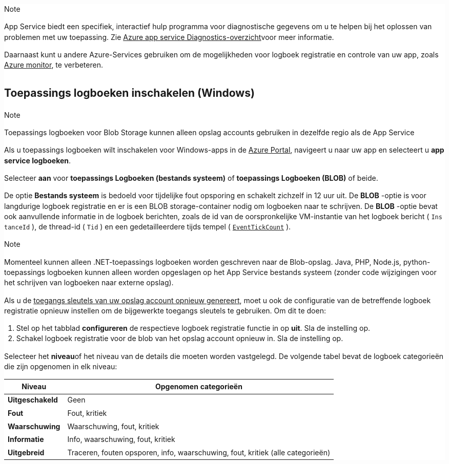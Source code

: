 > [!NOTE]
> App Service biedt een specifiek, interactief hulp programma voor diagnostische gegevens om u te helpen bij het oplossen van problemen met uw toepassing. Zie [Azure app service Diagnostics-overzicht](overview-diagnostics.md)voor meer informatie.
>
> Daarnaast kunt u andere Azure-Services gebruiken om de mogelijkheden voor logboek registratie en controle van uw app, zoals [Azure monitor](../azure-monitor/app/azure-web-apps.md), te verbeteren.
>

## <a name="enable-application-logging-windows"></a>Toepassings logboeken inschakelen (Windows)

> [!NOTE]
> Toepassings logboeken voor Blob Storage kunnen alleen opslag accounts gebruiken in dezelfde regio als de App Service

Als u toepassings logboeken wilt inschakelen voor Windows-apps in de [Azure Portal](https://portal.azure.com), navigeert u naar uw app en selecteert u **app service logboeken**.

Selecteer **aan** voor **toepassings Logboeken (bestands systeem)** of **toepassings Logboeken (BLOB)** of beide. 

De optie **Bestands systeem** is bedoeld voor tijdelijke fout opsporing en schakelt zichzelf in 12 uur uit. De **BLOB** -optie is voor langdurige logboek registratie en er is een BLOB storage-container nodig om logboeken naar te schrijven.  De **BLOB** -optie bevat ook aanvullende informatie in de logboek berichten, zoals de id van de oorspronkelijke VM-instantie van het logboek bericht ( `InstanceId` ), de thread-id ( `Tid` ) en een gedetailleerdere tijds tempel ( [`EventTickCount`](https://docs.microsoft.com/dotnet/api/system.datetime.ticks) ).

> [!NOTE]
> Momenteel kunnen alleen .NET-toepassings logboeken worden geschreven naar de Blob-opslag. Java, PHP, Node.js, python-toepassings logboeken kunnen alleen worden opgeslagen op het App Service bestands systeem (zonder code wijzigingen voor het schrijven van logboeken naar externe opslag).
>
> Als u de [toegangs sleutels van uw opslag account opnieuw genereert](../storage/common/storage-create-storage-account.md), moet u ook de configuratie van de betreffende logboek registratie opnieuw instellen om de bijgewerkte toegangs sleutels te gebruiken. Om dit te doen:
>
> 1. Stel op het tabblad **configureren** de respectieve logboek registratie functie in op **uit**. Sla de instelling op.
> 2. Schakel logboek registratie voor de blob van het opslag account opnieuw in. Sla de instelling op.
>
>

Selecteer het **niveau**of het niveau van de details die moeten worden vastgelegd. De volgende tabel bevat de logboek categorieën die zijn opgenomen in elk niveau:

| Niveau | Opgenomen categorieën |
|-|-|
|**Uitgeschakeld** | Geen |
|**Fout** | Fout, kritiek |
|**Waarschuwing** | Waarschuwing, fout, kritiek|
|**Informatie** | Info, waarschuwing, fout, kritiek|
|**Uitgebreid** | Traceren, fouten opsporen, info, waarschuwing, fout, kritiek (alle categorieën) |
